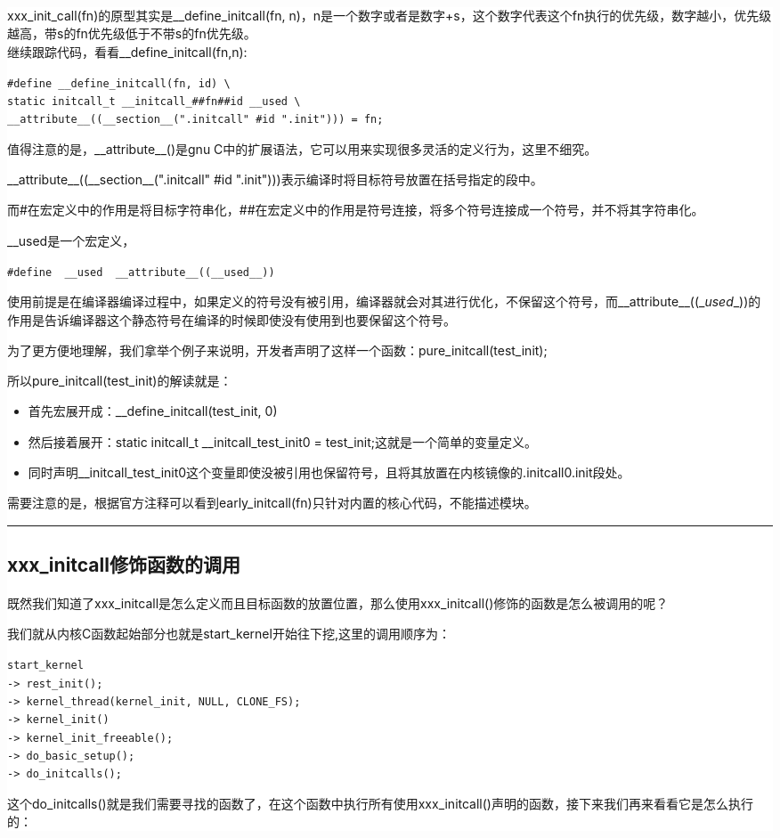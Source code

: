 
xxx_init_call(fn)的原型其实是__define_initcall(fn, n)，n是一个数字或者是数字+s，这个数字代表这个fn执行的优先级，数字越小，优先级越高，带s的fn优先级低于不带s的fn优先级。    
继续跟踪代码，看看__define_initcall(fn,n):


```  
#define __define_initcall(fn, id) \
static initcall_t __initcall_##fn##id __used \
__attribute__((__section__(".initcall" #id ".init"))) = fn;  
```  


值得注意的是，\_\_attribute\_\_()是gnu C中的扩展语法，它可以用来实现很多灵活的定义行为，这里不细究。   

\_\_attribute\_\_((\_\_section\_\_(".initcall" #id ".init")))表示编译时将目标符号放置在括号指定的段中。  

而#在宏定义中的作用是将目标字符串化，##在宏定义中的作用是符号连接，将多个符号连接成一个符号，并不将其字符串化。    

__used是一个宏定义，


```  
#define  __used  __attribute__((__used__))
```  


使用前提是在编译器编译过程中，如果定义的符号没有被引用，编译器就会对其进行优化，不保留这个符号，而__attribute__((\__used__))的作用是告诉编译器这个静态符号在编译的时候即使没有使用到也要保留这个符号。  

为了更方便地理解，我们拿举个例子来说明，开发者声明了这样一个函数：pure_initcall(test_init);  

所以pure_initcall(test_init)的解读就是：

* 首先宏展开成：__define_initcall(test_init, 0)  
  
* 然后接着展开：static initcall_t __initcall_test_init0 = test_init;这就是一个简单的变量定义。  
  
* 同时声明__initcall_test_init0这个变量即使没被引用也保留符号，且将其放置在内核镜像的.initcall0.init段处。  
	
需要注意的是，根据官方注释可以看到early_initcall(fn)只针对内置的核心代码，不能描述模块。  

****  

## xxx_initcall修饰函数的调用
既然我们知道了xxx_initcall是怎么定义而且目标函数的放置位置，那么使用xxx_initcall()修饰的函数是怎么被调用的呢？  

我们就从内核C函数起始部分也就是start_kernel开始往下挖,这里的调用顺序为：
	

```  
start_kernel  
-> rest_init();
-> kernel_thread(kernel_init, NULL, CLONE_FS);
-> kernel_init()
-> kernel_init_freeable();
-> do_basic_setup();
-> do_initcalls();  
```  

这个do_initcalls()就是我们需要寻找的函数了，在这个函数中执行所有使用xxx_initcall()声明的函数，接下来我们再来看看它是怎么执行的：
